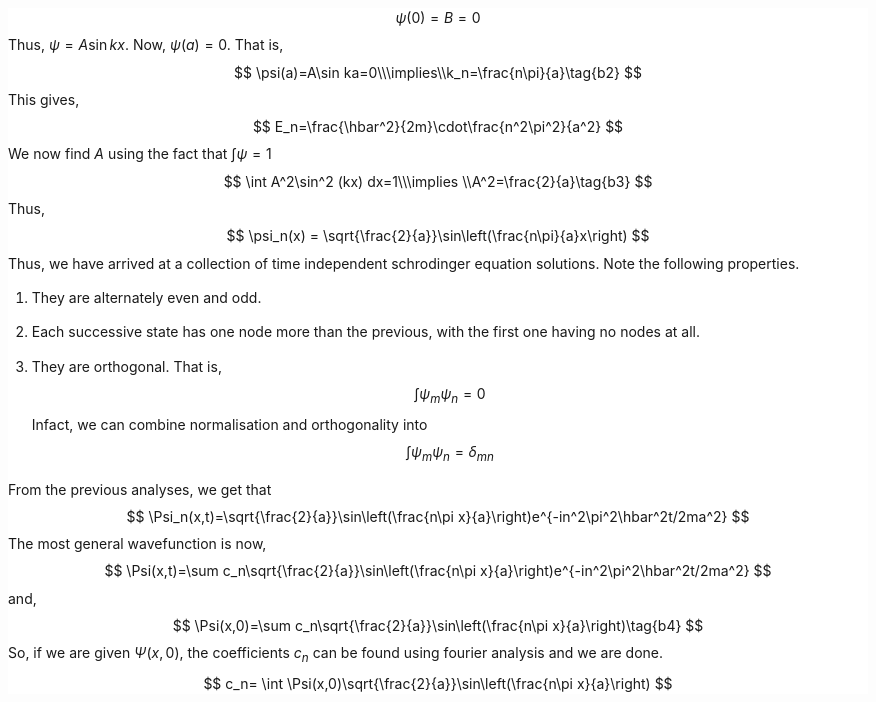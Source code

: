 $$
\psi(0)=B=0\tag{b1}
$$
Thus, $\psi=A\sin kx$. Now, $\psi(a)=0$. That is,
$$
\psi(a)=A\sin ka=0\\\implies\\k_n=\frac{n\pi}{a}\tag{b2}
$$
This gives, 
$$
E_n=\frac{\hbar^2}{2m}\cdot\frac{n^2\pi^2}{a^2}
$$
We now find $A$ using the fact that $\int \psi=1$
$$
\int A^2\sin^2 (kx) dx=1\\\implies \\A^2=\frac{2}{a}\tag{b3}
$$
Thus, 
$$
\psi_n(x) = \sqrt{\frac{2}{a}}\sin\left(\frac{n\pi}{a}x\right)
$$
Thus, we have arrived at a collection of time independent schrodinger equation solutions. Note the following properties.

1. They are alternately even and odd.

2. Each successive state has one node more than the previous, with the first one having no nodes at all.

3. They are orthogonal. That is,
   $$
   \int \psi_m\psi_n=0
   $$
   Infact, we can combine normalisation and orthogonality into 
   $$
   \int \psi_m\psi_n=\delta_{mn}
   $$

From the previous analyses, we get that 
$$
\Psi_n(x,t)=\sqrt{\frac{2}{a}}\sin\left(\frac{n\pi x}{a}\right)e^{-in^2\pi^2\hbar^2t/2ma^2}
$$
The most general wavefunction is now,
$$
\Psi(x,t)=\sum c_n\sqrt{\frac{2}{a}}\sin\left(\frac{n\pi x}{a}\right)e^{-in^2\pi^2\hbar^2t/2ma^2}
$$
and,
$$
\Psi(x,0)=\sum c_n\sqrt{\frac{2}{a}}\sin\left(\frac{n\pi x}{a}\right)\tag{b4}
$$
So, if we are given $\Psi(x,0)$, the coefficients $c_n$ can be found using fourier analysis and we are done.
$$
c_n= \int \Psi(x,0)\sqrt{\frac{2}{a}}\sin\left(\frac{n\pi x}{a}\right)
$$
